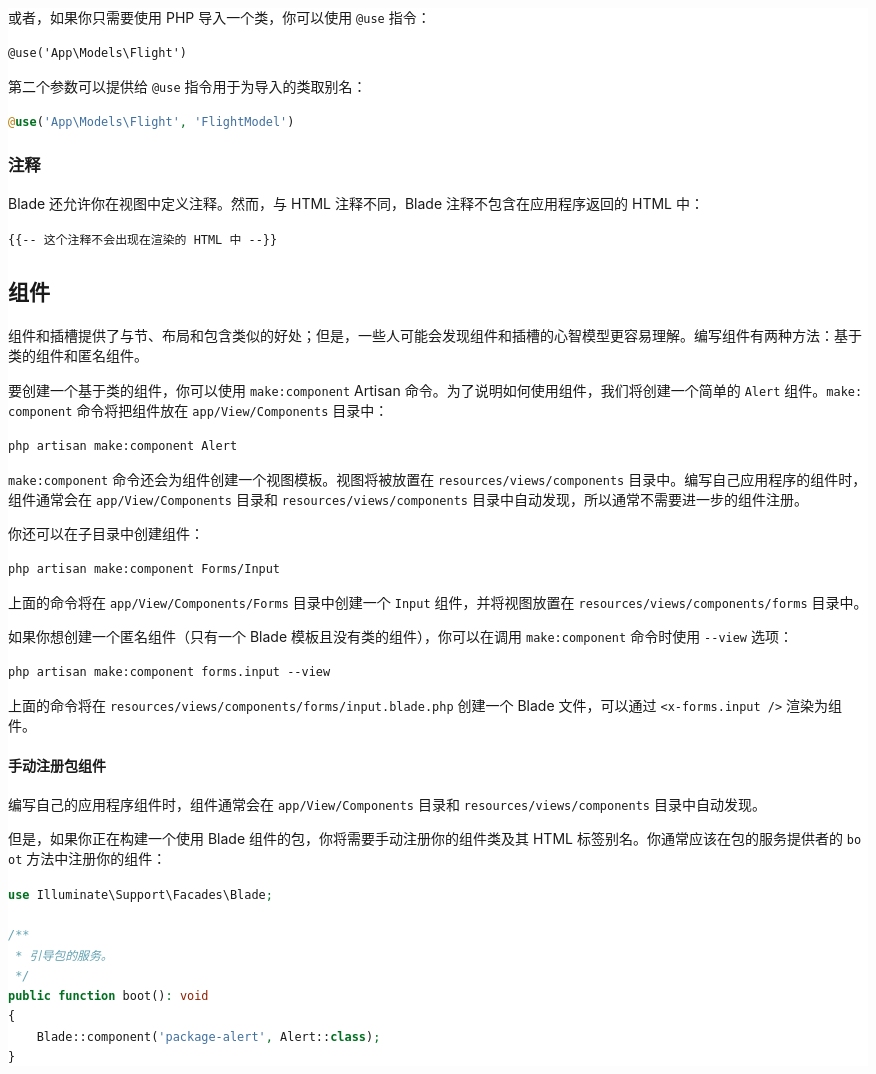 或者，如果你只需要使用 PHP 导入一个类，你可以使用 `@use` 指令：

```blade
@use('App\Models\Flight')
```

第二个参数可以提供给 `@use` 指令用于为导入的类取别名：

```php
@use('App\Models\Flight', 'FlightModel')
```

### 注释

Blade 还允许你在视图中定义注释。然而，与 HTML 注释不同，Blade 注释不包含在应用程序返回的 HTML 中：

```blade
{{-- 这个注释不会出现在渲染的 HTML 中 --}}
```

## 组件

组件和插槽提供了与节、布局和包含类似的好处；但是，一些人可能会发现组件和插槽的心智模型更容易理解。编写组件有两种方法：基于类的组件和匿名组件。

要创建一个基于类的组件，你可以使用 `make:component` Artisan 命令。为了说明如何使用组件，我们将创建一个简单的 `Alert` 组件。`make:component` 命令将把组件放在 `app/View/Components` 目录中：

```shell
php artisan make:component Alert
```

`make:component` 命令还会为组件创建一个视图模板。视图将被放置在 `resources/views/components` 目录中。编写自己应用程序的组件时，组件通常会在 `app/View/Components` 目录和 `resources/views/components` 目录中自动发现，所以通常不需要进一步的组件注册。

你还可以在子目录中创建组件：

```shell
php artisan make:component Forms/Input
```

上面的命令将在 `app/View/Components/Forms` 目录中创建一个 `Input` 组件，并将视图放置在 `resources/views/components/forms` 目录中。

如果你想创建一个匿名组件（只有一个 Blade 模板且没有类的组件），你可以在调用 `make:component` 命令时使用 `--view` 选项：

```shell
php artisan make:component forms.input --view
```

上面的命令将在 `resources/views/components/forms/input.blade.php` 创建一个 Blade 文件，可以通过 `<x-forms.input />` 渲染为组件。

#### 手动注册包组件

编写自己的应用程序组件时，组件通常会在 `app/View/Components` 目录和 `resources/views/components` 目录中自动发现。

但是，如果你正在构建一个使用 Blade 组件的包，你将需要手动注册你的组件类及其 HTML 标签别名。你通常应该在包的服务提供者的 `boot` 方法中注册你的组件：

```php
use Illuminate\Support\Facades\Blade;

/**
 * 引导包的服务。
 */
public function boot(): void
{
    Blade::component('package-alert', Alert::class);
}
```
